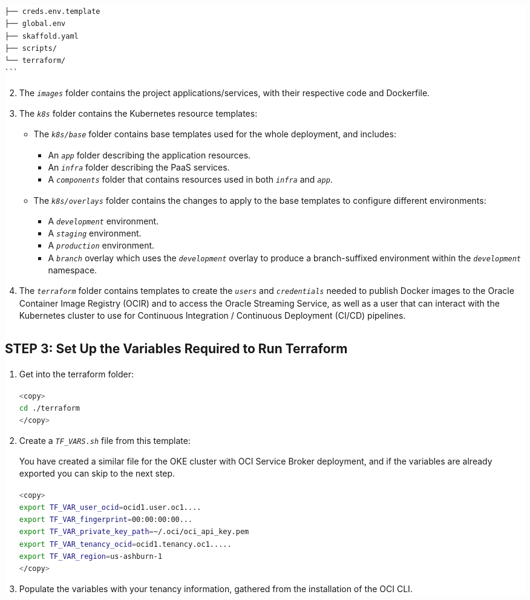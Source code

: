     ├── creds.env.template
    ├── global.env
    ├── skaffold.yaml
    ├── scripts/
    └── terraform/
    ```

2. The *`images`* folder contains the project applications/services, with their respective code and Dockerfile.

3. The *`k8s`* folder contains the Kubernetes resource templates:

    - The *`k8s/base`* folder contains base templates used for the whole deployment, and includes:
        - An *`app`* folder describing the application resources.
        - An *`infra`* folder describing the PaaS services.
        - A *`components`* folder that contains resources used in both *`infra`* and *`app`*.

    - The *`k8s/overlays`* folder contains the changes to apply to the base templates to configure different environments:
        - A *`development`* environment.
        - A *`staging`* environment.
        - A *`production`* environment.
        - A *`branch`* overlay which uses the *`development`* overlay to produce a branch-suffixed environment within the *`development`* namespace.


4. The *`terraform`* folder contains templates to create the *`users`* and *`credentials`* needed to publish Docker images to the Oracle Container Image Registry (OCIR) and to access the Oracle Streaming Service, as well as a user that can interact with the Kubernetes cluster to use for Continuous Integration / Continuous Deployment (CI/CD) pipelines.

## **STEP 3:** Set Up the Variables Required to Run Terraform

1. Get into the terraform folder:

    ```bash
    <copy>
    cd ./terraform
    </copy>
    ```


2. Create a *`TF_VARS.sh`* file from this template:

    You have created a similar file for the OKE cluster with OCI Service Broker deployment, and if the variables are already exported you can skip to the next step.

    ```bash
    <copy>
    export TF_VAR_user_ocid=ocid1.user.oc1....
    export TF_VAR_fingerprint=00:00:00:00...
    export TF_VAR_private_key_path=~/.oci/oci_api_key.pem
    export TF_VAR_tenancy_ocid=ocid1.tenancy.oc1.....
    export TF_VAR_region=us-ashburn-1    
    </copy>
    ```
3. Populate the variables with your tenancy information, gathered from the installation of the OCI CLI.
